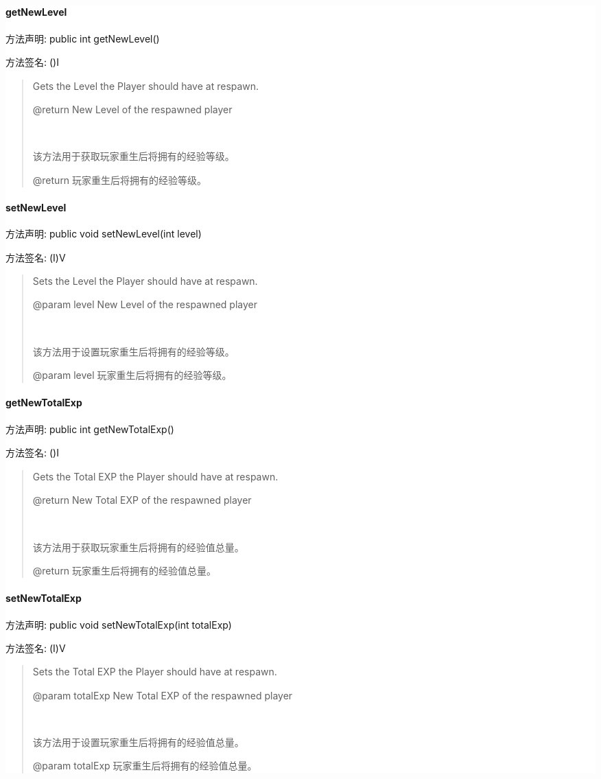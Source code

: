 #### getNewLevel

方法声明: public int getNewLevel()

方法签名: ()I

> Gets the Level the Player should have at respawn.
> 
> @return New Level of the respawned player
> 
> <br>
> 
> 该方法用于获取玩家重生后将拥有的经验等级。
> 
> @return 玩家重生后将拥有的经验等级。

#### setNewLevel

方法声明: public void setNewLevel(int level)

方法签名: (I)V

> Sets the Level the Player should have at respawn.
> 
> @param level New Level of the respawned player
> 
> <br>
> 
> 该方法用于设置玩家重生后将拥有的经验等级。
> 
> @param level 玩家重生后将拥有的经验等级。

#### getNewTotalExp

方法声明: public int getNewTotalExp()

方法签名: ()I

> Gets the Total EXP the Player should have at respawn.
> 
> @return New Total EXP of the respawned player
> 
> <br>
> 
> 该方法用于获取玩家重生后将拥有的经验值总量。
> 
> @return 玩家重生后将拥有的经验值总量。

#### setNewTotalExp

方法声明: public void setNewTotalExp(int totalExp)

方法签名: (I)V

> Sets the Total EXP the Player should have at respawn.
> 
> @param totalExp New Total EXP of the respawned player
> 
> <br>
> 
> 该方法用于设置玩家重生后将拥有的经验值总量。
> 
> @param totalExp 玩家重生后将拥有的经验值总量。
